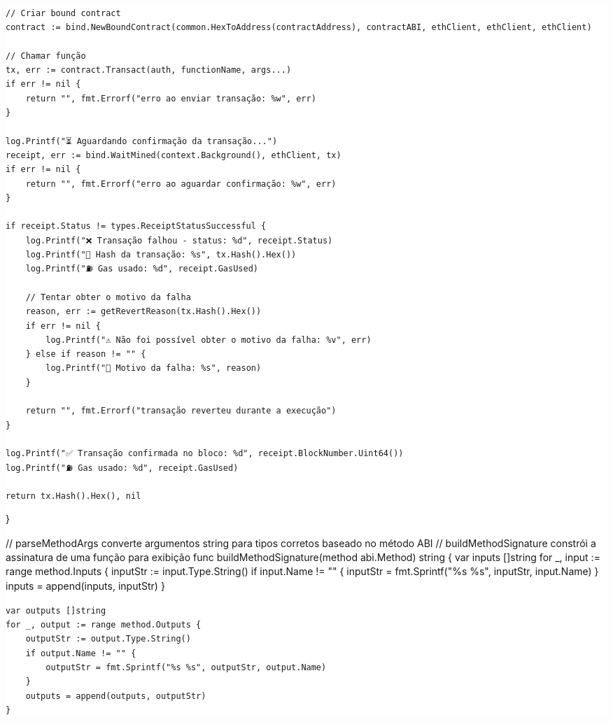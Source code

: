 	// Criar bound contract
	contract := bind.NewBoundContract(common.HexToAddress(contractAddress), contractABI, ethClient, ethClient, ethClient)

	// Chamar função
	tx, err := contract.Transact(auth, functionName, args...)
	if err != nil {
		return "", fmt.Errorf("erro ao enviar transação: %w", err)
	}

	log.Printf("⏳ Aguardando confirmação da transação...")
	receipt, err := bind.WaitMined(context.Background(), ethClient, tx)
	if err != nil {
		return "", fmt.Errorf("erro ao aguardar confirmação: %w", err)
	}

	if receipt.Status != types.ReceiptStatusSuccessful {
		log.Printf("❌ Transação falhou - status: %d", receipt.Status)
		log.Printf("🔗 Hash da transação: %s", tx.Hash().Hex())
		log.Printf("⛽ Gas usado: %d", receipt.GasUsed)

		// Tentar obter o motivo da falha
		reason, err := getRevertReason(tx.Hash().Hex())
		if err != nil {
			log.Printf("⚠️ Não foi possível obter o motivo da falha: %v", err)
		} else if reason != "" {
			log.Printf("💬 Motivo da falha: %s", reason)
		}

		return "", fmt.Errorf("transação reverteu durante a execução")
	}

	log.Printf("✅ Transação confirmada no bloco: %d", receipt.BlockNumber.Uint64())
	log.Printf("⛽ Gas usado: %d", receipt.GasUsed)

	return tx.Hash().Hex(), nil
}

// parseMethodArgs converte argumentos string para tipos corretos baseado no método ABI
// buildMethodSignature constrói a assinatura de uma função para exibição
func buildMethodSignature(method abi.Method) string {
	var inputs []string
	for _, input := range method.Inputs {
		inputStr := input.Type.String()
		if input.Name != "" {
			inputStr = fmt.Sprintf("%s %s", inputStr, input.Name)
		}
		inputs = append(inputs, inputStr)
	}

	var outputs []string
	for _, output := range method.Outputs {
		outputStr := output.Type.String()
		if output.Name != "" {
			outputStr = fmt.Sprintf("%s %s", outputStr, output.Name)
		}
		outputs = append(outputs, outputStr)
	}
